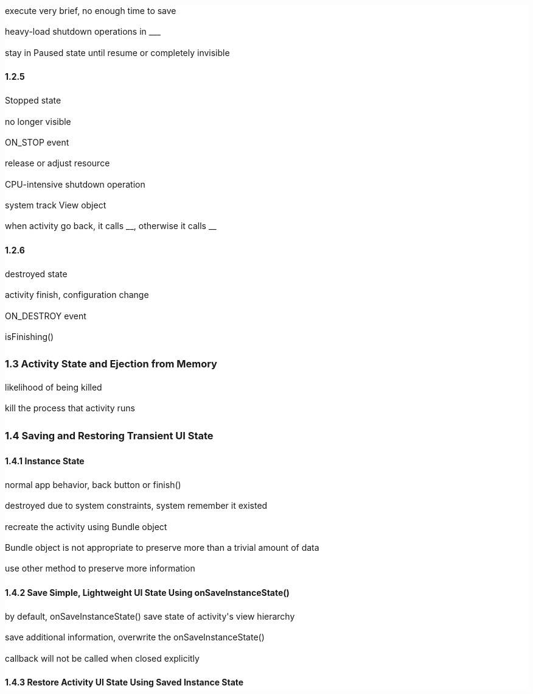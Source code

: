 execute very brief, no enough time to save

heavy-load shutdown operations in ___

stay in Paused state until resume or completely invisible

#### 1.2.5

Stopped state

no longer visible

ON_STOP event

release or adjust resource

CPU-intensive shutdown operation

system track View object

when activity go back, it calls \__, otherwise it calls __

#### 1.2.6

destroyed state

activity finish, configuration change

ON_DESTROY event

isFinishing()

### 1.3 Activity State and Ejection from Memory

likelihood of being killed

kill the process that activity runs

### 1.4 Saving and Restoring Transient UI State

#### 1.4.1 Instance State

normal app behavior, back button or finish()

destroyed due to system constraints, system remember it existed

recreate the activity using Bundle object

Bundle object is not appropriate to preserve more than a trivial amount of data

use other method to preserve more information

#### 1.4.2 Save Simple, Lightweight UI State Using onSaveInstanceState()

by default, onSaveInstanceState() save state of activity's view hierarchy

save additional information, overwrite the onSaveInstanceState()

callback will not be called when closed explicitly

#### 1.4.3 Restore Activity UI State Using Saved Instance State
